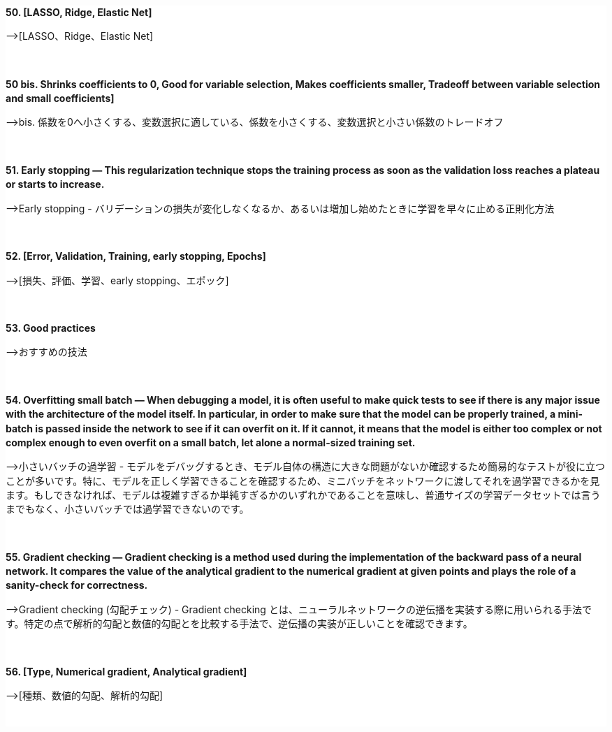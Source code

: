 
**50. [LASSO, Ridge, Elastic Net]**

&#10230;[LASSO、Ridge、Elastic Net]

<br>

**50 bis. Shrinks coefficients to 0, Good for variable selection, Makes coefficients smaller, Tradeoff between variable selection and small coefficients]**

&#10230;bis. 係数を0へ小さくする、変数選択に適している、係数を小さくする、変数選択と小さい係数のトレードオフ

<br>

**51. Early stopping ― This regularization technique stops the training process as soon as the validation loss reaches a plateau or starts to increase.**

&#10230;Early stopping - バリデーションの損失が変化しなくなるか、あるいは増加し始めたときに学習を早々に止める正則化方法

<br>


**52. [Error, Validation, Training, early stopping, Epochs]**

&#10230;[損失、評価、学習、early stopping、エポック]

<br>


**53. Good practices**

&#10230;おすすめの技法

<br>


**54. Overfitting small batch ― When debugging a model, it is often useful to make quick tests to see if there is any major issue with the architecture of the model itself. In particular, in order to make sure that the model can be properly trained, a mini-batch is passed inside the network to see if it can overfit on it. If it cannot, it means that the model is either too complex or not complex enough to even overfit on a small batch, let alone a normal-sized training set.**

&#10230;小さいバッチの過学習 - モデルをデバッグするとき、モデル自体の構造に大きな問題がないか確認するため簡易的なテストが役に立つことが多いです。特に、モデルを正しく学習できることを確認するため、ミニバッチをネットワークに渡してそれを過学習できるかを見ます。もしできなければ、モデルは複雑すぎるか単純すぎるかのいずれかであることを意味し、普通サイズの学習データセットでは言うまでもなく、小さいバッチでは過学習できないのです。

<br>


**55. Gradient checking ― Gradient checking is a method used during the implementation of the backward pass of a neural network. It compares the value of the analytical gradient to the numerical gradient at given points and plays the role of a sanity-check for correctness.**

&#10230;Gradient checking (勾配チェック) - Gradient checking とは、ニューラルネットワークの逆伝播を実装する際に用いられる手法です。特定の点で解析的勾配と数値的勾配とを比較する手法で、逆伝播の実装が正しいことを確認できます。

<br>


**56. [Type, Numerical gradient, Analytical gradient]**

&#10230;[種類、数値的勾配、解析的勾配]

<br>
